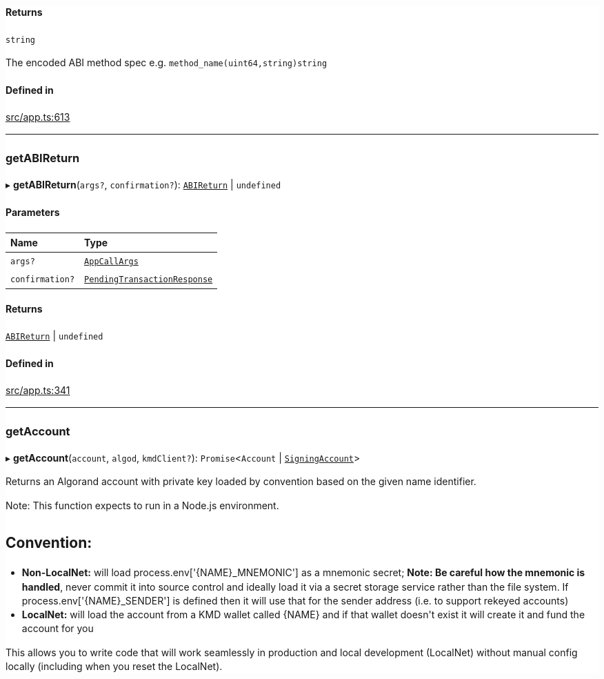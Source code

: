 #### Returns

`string`

The encoded ABI method spec e.g. `method_name(uint64,string)string`

#### Defined in

[src/app.ts:613](https://github.com/algorandfoundation/algokit-utils-ts/blob/main/src/app.ts#L613)

___

### getABIReturn

▸ **getABIReturn**(`args?`, `confirmation?`): [`ABIReturn`](types_app.md#abireturn) \| `undefined`

#### Parameters

| Name | Type |
| :------ | :------ |
| `args?` | [`AppCallArgs`](types_app.md#appcallargs) |
| `confirmation?` | [`PendingTransactionResponse`](../interfaces/types_algod.PendingTransactionResponse.md) |

#### Returns

[`ABIReturn`](types_app.md#abireturn) \| `undefined`

#### Defined in

[src/app.ts:341](https://github.com/algorandfoundation/algokit-utils-ts/blob/main/src/app.ts#L341)

___

### getAccount

▸ **getAccount**(`account`, `algod`, `kmdClient?`): `Promise`<`Account` \| [`SigningAccount`](../classes/types_account.SigningAccount.md)\>

Returns an Algorand account with private key loaded by convention based on the given name identifier.

Note: This function expects to run in a Node.js environment.

## Convention:
* **Non-LocalNet:** will load process.env['{NAME}_MNEMONIC'] as a mnemonic secret; **Note: Be careful how the mnemonic is handled**,
 never commit it into source control and ideally load it via a secret storage service rather than the file system.
  If process.env['{NAME}_SENDER'] is defined then it will use that for the sender address (i.e. to support rekeyed accounts)
* **LocalNet:** will load the account from a KMD wallet called {NAME} and if that wallet doesn't exist it will create it and fund the account for you

This allows you to write code that will work seamlessly in production and local development (LocalNet) without manual config locally (including when you reset the LocalNet).

